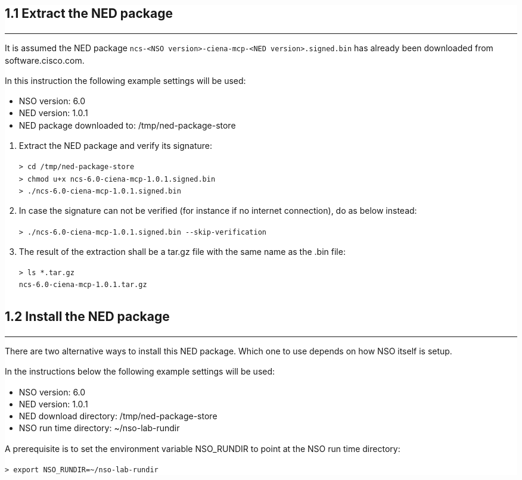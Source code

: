 
## 1.1 Extract the NED package
------------------------------

  It is assumed the NED package `ncs-<NSO version>-ciena-mcp-<NED version>.signed.bin` has already
  been downloaded from software.cisco.com.

  In this instruction the following example settings will be used:

  - NSO version: 6.0
  - NED version: 1.0.1
  - NED package downloaded to: /tmp/ned-package-store

  1. Extract the NED package and verify its signature:

      ```
      > cd /tmp/ned-package-store
      > chmod u+x ncs-6.0-ciena-mcp-1.0.1.signed.bin
      > ./ncs-6.0-ciena-mcp-1.0.1.signed.bin
      ```

  2. In case the signature can not be verified (for instance if no internet connection),
     do as below instead:

      ```
      > ./ncs-6.0-ciena-mcp-1.0.1.signed.bin --skip-verification
      ```

  3. The result of the extraction shall be a tar.gz file with the same name as the .bin file:

      ```
      > ls *.tar.gz
      ncs-6.0-ciena-mcp-1.0.1.tar.gz
      ```


## 1.2 Install the NED package
------------------------------

  There are two alternative ways to install this NED package.
  Which one to use depends on how NSO itself is setup.

  In the instructions below the following example settings will be used:

  - NSO version: 6.0
  - NED version: 1.0.1
  - NED download directory: /tmp/ned-package-store
  - NSO run time directory: ~/nso-lab-rundir

  A prerequisite is to set the environment variable NSO_RUNDIR to point at the NSO run time directory:

  ```
  > export NSO_RUNDIR=~/nso-lab-rundir
  ```

